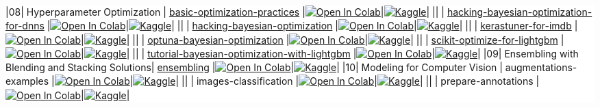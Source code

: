 |08| Hyperparameter Optimization | [basic-optimization-practices](https://www.kaggle.com/code/lucamassaron/basic-optimization-practices) |[![Open In Colab](https://colab.research.google.com/assets/colab-badge.svg)](https://colab.research.google.com/github/PacktPublishing/The-Kaggle-Book/blob/main/chapter_08/basic-optimization-practices.ipynb)|[![Kaggle](https://kaggle.com/static/images/open-in-kaggle.svg)](https://kaggle.com/kernels/welcome?src=https://github.com/PacktPublishing/The-Kaggle-Book/blob/main/chapter_08/basic-optimization-practices.ipynb)|
||  | [hacking-bayesian-optimization-for-dnns](https://www.kaggle.com/lucamassaron/hacking-bayesian-optimization-for-dnns) |[![Open In Colab](https://colab.research.google.com/assets/colab-badge.svg)](https://colab.research.google.com/github/PacktPublishing/The-Kaggle-Book/blob/main/chapter_08/hacking-bayesian-optimization-for-dnns.ipynb)|[![Kaggle](https://kaggle.com/static/images/open-in-kaggle.svg)](https://kaggle.com/kernels/welcome?src=https://github.com/PacktPublishing/The-Kaggle-Book/blob/main/chapter_08/hacking-bayesian-optimization-for-dnns.ipynb)|
||  | [hacking-bayesian-optimization](https://www.kaggle.com/lucamassaron/hacking-bayesian-optimization) |[![Open In Colab](https://colab.research.google.com/assets/colab-badge.svg)](https://colab.research.google.com/github/PacktPublishing/The-Kaggle-Book/blob/main/chapter_08/hacking-bayesian-optimization.ipynb)|[![Kaggle](https://kaggle.com/static/images/open-in-kaggle.svg)](https://kaggle.com/kernels/welcome?src=https://github.com/PacktPublishing/The-Kaggle-Book/blob/main/chapter_08/hacking-bayesian-optimization.ipynb)|
||  | [kerastuner-for-imdb](https://www.kaggle.com/lucamassaron/kerastuner-for-imdb/) |[![Open In Colab](https://colab.research.google.com/assets/colab-badge.svg)](https://colab.research.google.com/github/PacktPublishing/The-Kaggle-Book/blob/main/chapter_08/kerastuner-for-imdb.ipynb)|[![Kaggle](https://kaggle.com/static/images/open-in-kaggle.svg)](https://kaggle.com/kernels/welcome?src=https://github.com/PacktPublishing/The-Kaggle-Book/blob/main/chapter_08/kerastuner-for-imdb.ipynb)|
||  | [optuna-bayesian-optimization](https://www.kaggle.com/lucamassaron/optuna-bayesian-optimization) |[![Open In Colab](https://colab.research.google.com/assets/colab-badge.svg)](https://colab.research.google.com/github/PacktPublishing/The-Kaggle-Book/blob/main/chapter_08/optuna-bayesian-optimization.ipynb)|[![Kaggle](https://kaggle.com/static/images/open-in-kaggle.svg)](https://kaggle.com/kernels/welcome?src=https://github.com/PacktPublishing/The-Kaggle-Book/blob/main/chapter_08/optuna-bayesian-optimization.ipynb)|
||  | [scikit-optimize-for-lightgbm](https://www.kaggle.com/code/lucamassaron/scikit-optimize-for-lightgbm) |[![Open In Colab](https://colab.research.google.com/assets/colab-badge.svg)](https://colab.research.google.com/github/PacktPublishing/The-Kaggle-Book/blob/main/chapter_08/scikit-optimize-for-lightgbm.ipynb)|[![Kaggle](https://kaggle.com/static/images/open-in-kaggle.svg)](https://kaggle.com/kernels/welcome?src=https://github.com/PacktPublishing/The-Kaggle-Book/blob/main/chapter_08/scikit-optimize-for-lightgbm.ipynb)|
||  | [tutorial-bayesian-optimization-with-lightgbm](https://www.kaggle.com/lucamassaron/tutorial-bayesian-optimization-with-lightgbm) |[![Open In Colab](https://colab.research.google.com/assets/colab-badge.svg)](https://colab.research.google.com/github/PacktPublishing/The-Kaggle-Book/blob/main/chapter_08/tutorial-bayesian-optimization-with-lightgbm.ipynb)|[![Kaggle](https://kaggle.com/static/images/open-in-kaggle.svg)](https://kaggle.com/kernels/welcome?src=https://github.com/PacktPublishing/The-Kaggle-Book/blob/main/chapter_08/tutorial-bayesian-optimization-with-lightgbm.ipynb)|
|09| Ensembling with Blending and Stacking Solutions| [ensembling](https://www.kaggle.com/code/lucamassaron/ensembling) |[![Open In Colab](https://colab.research.google.com/assets/colab-badge.svg)](https://colab.research.google.com/github/PacktPublishing/The-Kaggle-Book/blob/main/chapter_09/ensembling.ipynb)|[![Kaggle](https://kaggle.com/static/images/open-in-kaggle.svg)](https://kaggle.com/kernels/welcome?src=https://github.com/PacktPublishing/The-Kaggle-Book/blob/main/chapter_09/ensembling.ipynb)|
|10| Modeling for Computer Vision | augmentations-examples |[![Open In Colab](https://colab.research.google.com/assets/colab-badge.svg)](https://colab.research.google.com/github/PacktPublishing/The-Kaggle-Book/blob/main/chapter_10/ch10-augmentations-examples.ipynb)|[![Kaggle](https://kaggle.com/static/images/open-in-kaggle.svg)](https://kaggle.com/kernels/welcome?src=https://github.com/PacktPublishing/The-Kaggle-Book/blob/main/chapter_10/ch10-augmentations-examples.ipynb)|
||  | images-classification |[![Open In Colab](https://colab.research.google.com/assets/colab-badge.svg)](https://colab.research.google.com/github/PacktPublishing/The-Kaggle-Book/blob/main/chapter_10/ch10-images-classification.ipynb)|[![Kaggle](https://kaggle.com/static/images/open-in-kaggle.svg)](https://kaggle.com/kernels/welcome?src=https://github.com/PacktPublishing/The-Kaggle-Book/blob/main/chapter_10/ch10-images-classification.ipynb)|
||  | prepare-annotations |[![Open In Colab](https://colab.research.google.com/assets/colab-badge.svg)](https://colab.research.google.com/github/PacktPublishing/The-Kaggle-Book/blob/main/chapter_10/ch10-prepare-annotations.ipynb)|[![Kaggle](https://kaggle.com/static/images/open-in-kaggle.svg)](https://kaggle.com/kernels/welcome?src=https://github.com/PacktPublishing/The-Kaggle-Book/blob/main/chapter_10/ch10-prepare-annotations.ipynb)|